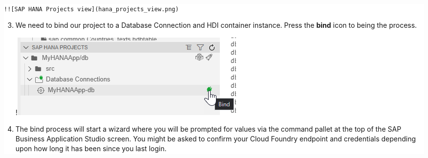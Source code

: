     !![SAP HANA Projects view](hana_projects_view.png)

3. We need to bind our project to a Database Connection and HDI container instance. Press the **bind** icon to being the process.

    !![Bind Project](start_bind.png)

4. The bind process will start a wizard where you will be prompted for values via the command pallet at the top of the SAP Business Application Studio screen. You might be asked to confirm your Cloud Foundry endpoint and credentials depending upon how long it has been since you last login.
